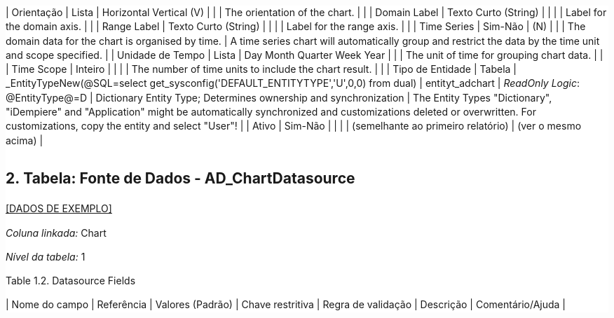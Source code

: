 |    Orientação    |        Lista         |                                                                        Horizontal Vertical (V)                                                                         |                  |                                                                |                  The orientation of the chart.                   |                                                                                                                                                                                                     |
|   Domain Label   | Texto Curto (String) |                                                                                                                                                                        |                  |                                                                |                    Label for the domain axis.                    |                                                                                                                                                                                                     |
|   Range Label    | Texto Curto (String) |                                                                                                                                                                        |                  |                                                                |                    Label for the range axis.                     |                                                                                                                                                                                                     |
|   Time Series    |       Sim-Não        |                                                                                  (N)                                                                                   |                  |                                                                |       The domain data for the chart is organised by time.        |                                              A time series chart will automatically group and restrict the data by the time unit and scope specified.                                               |
| Unidade de Tempo |        Lista         |                                                                      Day Month Quarter Week Year                                                                       |                  |                                                                |            The unit of time for grouping chart data.             |                                                                                                                                                                                                     |
|    Time Scope    |       Inteiro        |                                                                                                                                                                        |                  |                                                                |      The number of time units to include the chart result.       |                                                                                                                                                                                                     |
| Tipo de Entidade |        Tabela        |                                          \_EntityTypeNew(@SQL=select get\_sysconfig('DEFAULT\_ENTITYTYPE','U',0,0) from dual)                                          | entityt\_adchart | <span class="emphasis">*ReadOnly Logic*</span>: @EntityType@=D | Dictionary Entity Type; Determines ownership and synchronization | The Entity Types "Dictionary", "iDempiere" and "Application" might be automatically synchronized and customizations deleted or overwritten. For customizations, copy the entity and select "User"\! |
|      Ativo       |       Sim-Não        |                                                                                                                                                                        |                  |                                                                |                (semelhante ao primeiro relatório)                |                                                                                         (ver o mesmo acima)                                                                                         |

</div>

</div>

  

<div id="d110034e294" class="section section">

<div class="titlepage">

<div>

<div>

## 2. Tabela: Fonte de Dados - AD\_ChartDatasource

</div>

</div>

</div>

[\[DADOS DE EXEMPLO\]](data/AD_ChartDatasource_data)

<span class="emphasis">*Coluna linkada:* </span> Chart

<span class="emphasis">*Nível da tabela:* </span>1

</div>

<div id="d110034e307" class="table">

<div class="table-title">

Table 1.2. Datasource
Fields

</div>

<div class="table-contents">

|       Nome do campo       |            Referência             |                                   Valores (Padrão)                                   |      Chave restritiva      |                       Regra de validação                       |                                 Descrição                                  |                                                                                          Comentário/Ajuda                                                                                           |